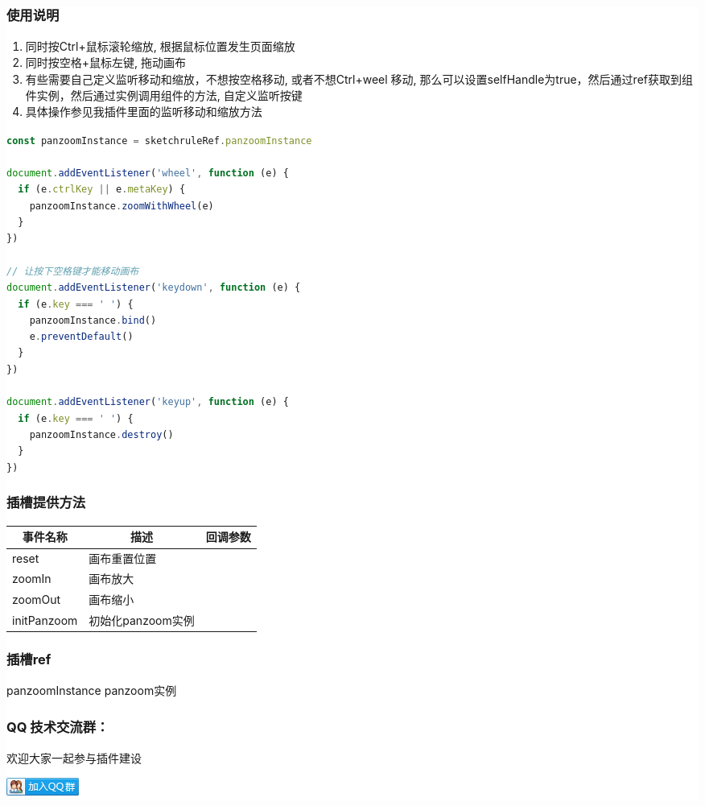 ### 使用说明

1. 同时按Ctrl+鼠标滚轮缩放, 根据鼠标位置发生页面缩放
2. 同时按空格+鼠标左键, 拖动画布
3. 有些需要自己定义监听移动和缩放，不想按空格移动, 或者不想Ctrl+weel 移动, 那么可以设置selfHandle为true，然后通过ref获取到组件实例，然后通过实例调用组件的方法, 自定义监听按键
4. 具体操作参见我插件里面的监听移动和缩放方法

```js
const panzoomInstance = sketchruleRef.panzoomInstance

document.addEventListener('wheel', function (e) {
  if (e.ctrlKey || e.metaKey) {
    panzoomInstance.zoomWithWheel(e)
  }
})

// 让按下空格键才能移动画布
document.addEventListener('keydown', function (e) {
  if (e.key === ' ') {
    panzoomInstance.bind()
    e.preventDefault()
  }
})

document.addEventListener('keyup', function (e) {
  if (e.key === ' ') {
    panzoomInstance.destroy()
  }
})
```

### 插槽提供方法

| 事件名称    | 描述              | 回调参数 |
| ----------- | ----------------- | -------- |
| reset       | 画布重置位置      |          |
| zoomIn      | 画布放大          |          |
| zoomOut     | 画布缩小          |          |
| initPanzoom | 初始化panzoom实例 |          |

### 插槽ref

panzoomInstance panzoom实例

### QQ 技术交流群：

欢迎大家一起参与插件建设

<a target="_blank" href="https://qm.qq.com/cgi-bin/qm/qr?k=oqnBX-qn7gkWsdfYQdvNCzYbkeNknuOc&jump_from=webapi&authKey=4YXd2jvmWYU0cN8zUky5DoCD6kz+fjUyWv782GLUjDEIHctXYviSXD/pbqxm/ZDD"><img border="0" src="https://github.com/kakajun/react-sketch-ruler/blob/main/packages/docs/src/assets/group.png" alt="react-sketch-ruler" title="点击这里加入QQ群640166628"></a>
